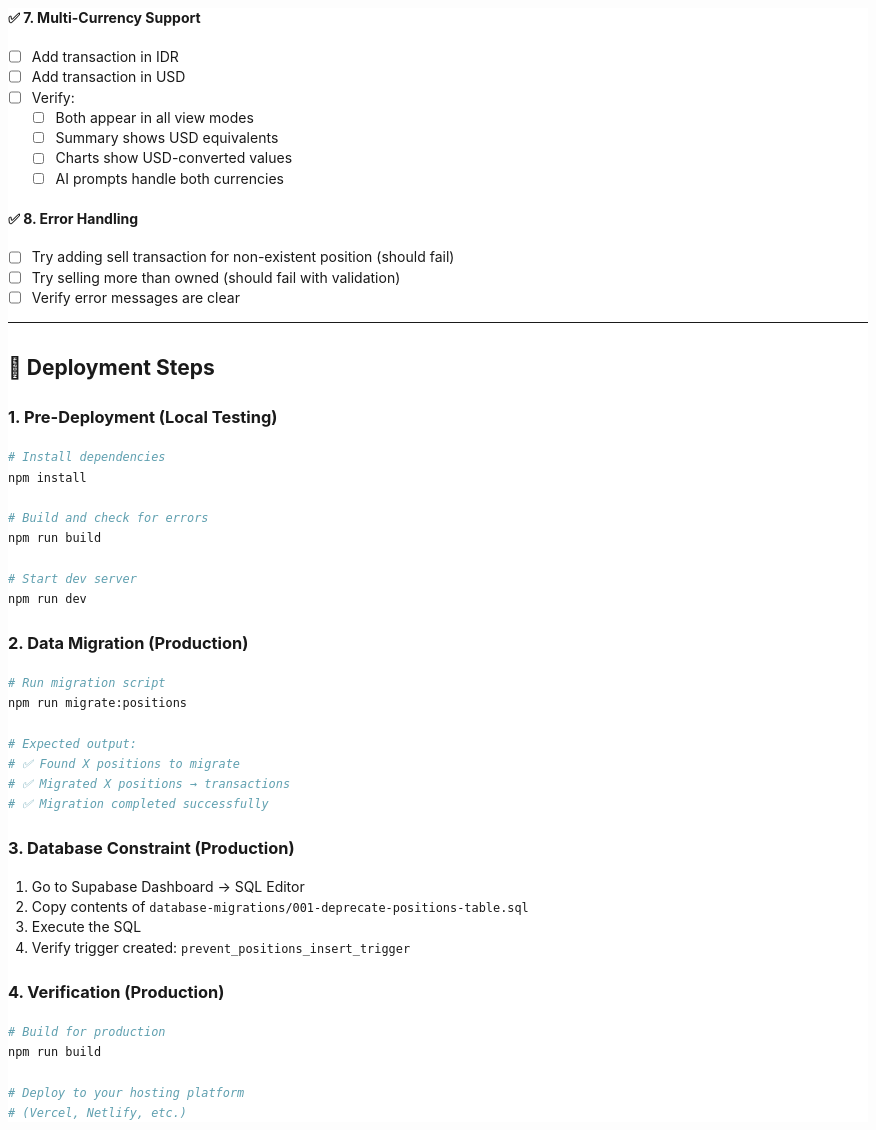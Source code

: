 #### ✅ 7. Multi-Currency Support
- [ ] Add transaction in IDR
- [ ] Add transaction in USD
- [ ] Verify:
  - [ ] Both appear in all view modes
  - [ ] Summary shows USD equivalents
  - [ ] Charts show USD-converted values
  - [ ] AI prompts handle both currencies

#### ✅ 8. Error Handling
- [ ] Try adding sell transaction for non-existent position (should fail)
- [ ] Try selling more than owned (should fail with validation)
- [ ] Verify error messages are clear

---

## 🚀 Deployment Steps

### 1. Pre-Deployment (Local Testing)
```bash
# Install dependencies
npm install

# Build and check for errors
npm run build

# Start dev server
npm run dev
```

### 2. Data Migration (Production)
```bash
# Run migration script
npm run migrate:positions

# Expected output:
# ✅ Found X positions to migrate
# ✅ Migrated X positions → transactions
# ✅ Migration completed successfully
```

### 3. Database Constraint (Production)
1. Go to Supabase Dashboard → SQL Editor
2. Copy contents of `database-migrations/001-deprecate-positions-table.sql`
3. Execute the SQL
4. Verify trigger created: `prevent_positions_insert_trigger`

### 4. Verification (Production)
```bash
# Build for production
npm run build

# Deploy to your hosting platform
# (Vercel, Netlify, etc.)
```
